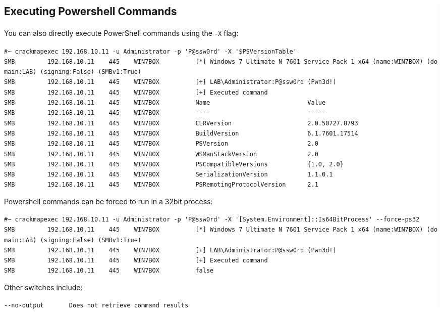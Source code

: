 ## Executing Powershell Commands
You can also directly execute PowerShell commands using the ```-X``` flag:
```
#~ crackmapexec 192.168.10.11 -u Administrator -p 'P@ssw0rd' -X '$PSVersionTable'
SMB         192.168.10.11    445    WIN7BOX          [*] Windows 7 Ultimate N 7601 Service Pack 1 x64 (name:WIN7BOX) (domain:LAB) (signing:False) (SMBv1:True)
SMB         192.168.10.11    445    WIN7BOX          [+] LAB\Administrator:P@ssw0rd (Pwn3d!)
SMB         192.168.10.11    445    WIN7BOX          [+] Executed command
SMB         192.168.10.11    445    WIN7BOX          Name                           Value
SMB         192.168.10.11    445    WIN7BOX          ----                           -----
SMB         192.168.10.11    445    WIN7BOX          CLRVersion                     2.0.50727.8793
SMB         192.168.10.11    445    WIN7BOX          BuildVersion                   6.1.7601.17514
SMB         192.168.10.11    445    WIN7BOX          PSVersion                      2.0
SMB         192.168.10.11    445    WIN7BOX          WSManStackVersion              2.0
SMB         192.168.10.11    445    WIN7BOX          PSCompatibleVersions           {1.0, 2.0}
SMB         192.168.10.11    445    WIN7BOX          SerializationVersion           1.1.0.1
SMB         192.168.10.11    445    WIN7BOX          PSRemotingProtocolVersion      2.1
```

Powershell commands can be forced to run in a 32bit process:
```
#~ crackmapexec 192.168.10.11 -u Administrator -p 'P@ssw0rd' -X '[System.Environment]::Is64BitProcess' --force-ps32
SMB         192.168.10.11    445    WIN7BOX          [*] Windows 7 Ultimate N 7601 Service Pack 1 x64 (name:WIN7BOX) (domain:LAB) (signing:False) (SMBv1:True)
SMB         192.168.10.11    445    WIN7BOX          [+] LAB\Administrator:P@ssw0rd (Pwn3d!)
SMB         192.168.10.11    445    WIN7BOX          [+] Executed command
SMB         192.168.10.11    445    WIN7BOX          false
```

Other switches include:
```
--no-output       Does not retrieve command results
```
